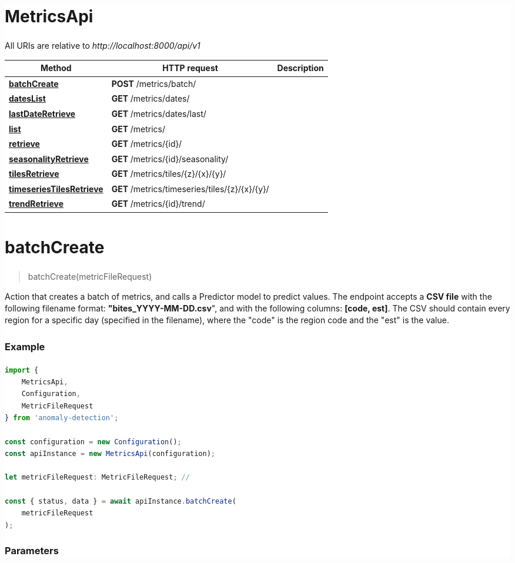 # MetricsApi

All URIs are relative to *http://localhost:8000/api/v1*

|Method | HTTP request | Description|
|------------- | ------------- | -------------|
|[**batchCreate**](#batchcreate) | **POST** /metrics/batch/ | |
|[**datesList**](#dateslist) | **GET** /metrics/dates/ | |
|[**lastDateRetrieve**](#lastdateretrieve) | **GET** /metrics/dates/last/ | |
|[**list**](#list) | **GET** /metrics/ | |
|[**retrieve**](#retrieve) | **GET** /metrics/{id}/ | |
|[**seasonalityRetrieve**](#seasonalityretrieve) | **GET** /metrics/{id}/seasonality/ | |
|[**tilesRetrieve**](#tilesretrieve) | **GET** /metrics/tiles/{z}/{x}/{y}/ | |
|[**timeseriesTilesRetrieve**](#timeseriestilesretrieve) | **GET** /metrics/timeseries/tiles/{z}/{x}/{y}/ | |
|[**trendRetrieve**](#trendretrieve) | **GET** /metrics/{id}/trend/ | |

# **batchCreate**
> batchCreate(metricFileRequest)

Action that creates a batch of metrics, and calls a Predictor model to predict values.  The endpoint accepts a **CSV file** with the following filename format: **\"bites_YYYY-MM-DD.csv**\", and with the following columns: **[code, est]**.  The CSV should contain every region for a specific day (specified in the filename), where the \"code\" is the region code and the \"est\" is the value.

### Example

```typescript
import {
    MetricsApi,
    Configuration,
    MetricFileRequest
} from 'anomaly-detection';

const configuration = new Configuration();
const apiInstance = new MetricsApi(configuration);

let metricFileRequest: MetricFileRequest; //

const { status, data } = await apiInstance.batchCreate(
    metricFileRequest
);
```

### Parameters
